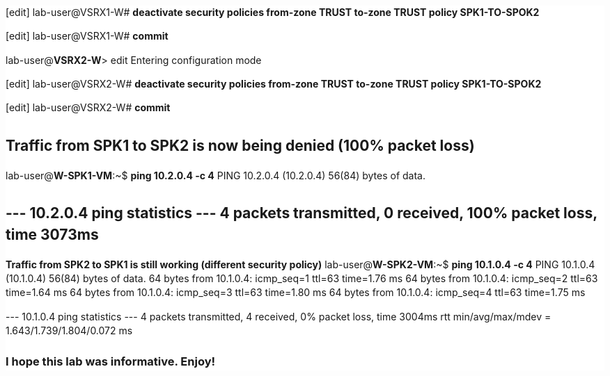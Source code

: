 [edit]
lab-user@VSRX1-W# <b>deactivate security policies from-zone TRUST to-zone TRUST policy SPK1-TO-SPOK2</b>

[edit]
lab-user@VSRX1-W# <b>commit</b>

lab-user@<b>VSRX2-W</b>> edit
Entering configuration mode

[edit]
lab-user@VSRX2-W# <b>deactivate security policies from-zone TRUST to-zone TRUST policy SPK1-TO-SPOK2</b>

[edit]
lab-user@VSRX2-W# <b>commit</b>

<b>Traffic from SPK1 to SPK2 is now being denied (100% packet loss)</b>
-------------------------------------------------
lab-user@<b>W-SPK1-VM</b>:~$ <b>ping 10.2.0.4 -c 4</b>
PING 10.2.0.4 (10.2.0.4) 56(84) bytes of data.

--- 10.2.0.4 ping statistics ---
4 packets transmitted, 0 received, <b>100%</b> <b>packet loss</b>, time 3073ms
--------------------------------------------------

<b>Traffic from SPK2 to SPK1 is still working (different security policy)</b>
lab-user@<b>W-SPK2-VM</b>:~$ <b>ping 10.1.0.4 -c 4</b>
PING 10.1.0.4 (10.1.0.4) 56(84) bytes of data.
64 bytes from 10.1.0.4: icmp_seq=1 ttl=63 time=1.76 ms
64 bytes from 10.1.0.4: icmp_seq=2 ttl=63 time=1.64 ms
64 bytes from 10.1.0.4: icmp_seq=3 ttl=63 time=1.80 ms
64 bytes from 10.1.0.4: icmp_seq=4 ttl=63 time=1.75 ms

--- 10.1.0.4 ping statistics ---
4 packets transmitted, 4 received, 0% packet loss, time 3004ms
rtt min/avg/max/mdev = 1.643/1.739/1.804/0.072 ms
</pre>

### I hope this lab was informative. Enjoy!
